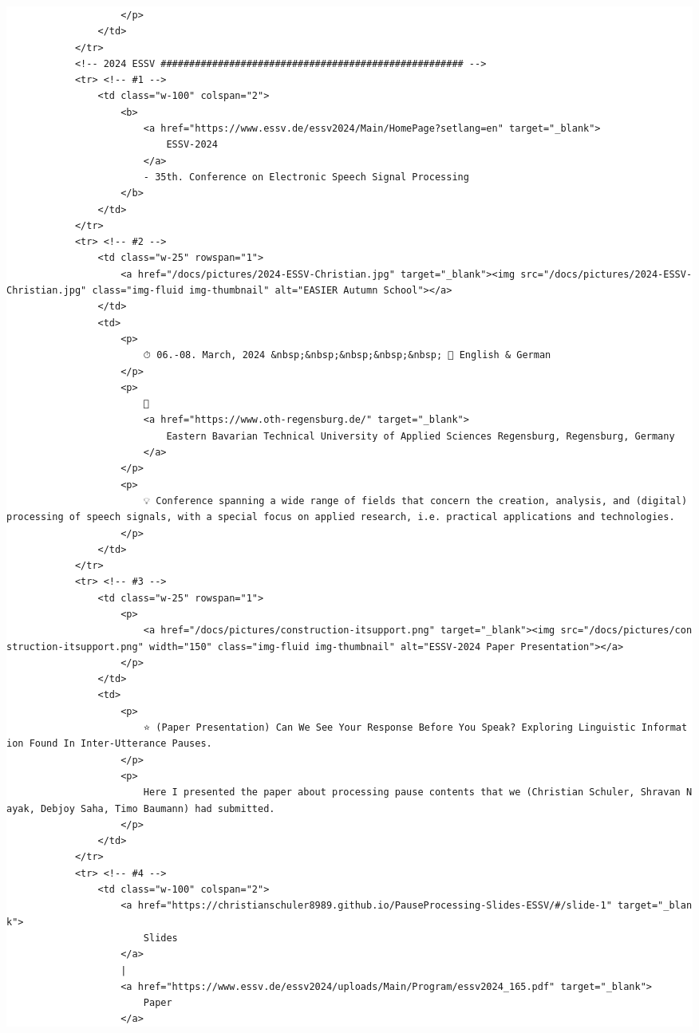 						</p>
					</td>
				</tr>
				<!-- 2024 ESSV ##################################################### -->
				<tr> <!-- #1 -->
					<td class="w-100" colspan="2">
						<b>
							<a href="https://www.essv.de/essv2024/Main/HomePage?setlang=en" target="_blank">
								ESSV-2024
							</a>
							- 35th. Conference on Electronic Speech Signal Processing
						</b>
					</td>
				</tr> 
				<tr> <!-- #2 -->
					<td class="w-25" rowspan="1">
						<a href="/docs/pictures/2024-ESSV-Christian.jpg" target="_blank"><img src="/docs/pictures/2024-ESSV-Christian.jpg" class="img-fluid img-thumbnail" alt="EASIER Autumn School"></a>
					</td>
					<td>
						<p>
							⏱ 06.-08. March, 2024 &nbsp;&nbsp;&nbsp;&nbsp;&nbsp; 📝 English & German
						</p>
						<p>
							📍 
							<a href="https://www.oth-regensburg.de/" target="_blank">
								Eastern Bavarian Technical University of Applied Sciences Regensburg, Regensburg, Germany
							</a>	
						</p>
						<p>
							💡 Conference spanning a wide range of fields that concern the creation, analysis, and (digital) processing of speech signals, with a special focus on applied research, i.e. practical applications and technologies.
						</p>
					</td>
				</tr>
				<tr> <!-- #3 -->
					<td class="w-25" rowspan="1">
						<p>
							<a href="/docs/pictures/construction-itsupport.png" target="_blank"><img src="/docs/pictures/construction-itsupport.png" width="150" class="img-fluid img-thumbnail" alt="ESSV-2024 Paper Presentation"></a>
						</p>
					</td>
					<td>
						<p>
							⭐ (Paper Presentation) Can We See Your Response Before You Speak? Exploring Linguistic Information Found In Inter-Utterance Pauses.
						</p>
						<p>			    
							Here I presented the paper about processing pause contents that we (Christian Schuler, Shravan Nayak, Debjoy Saha, Timo Baumann) had submitted. 
						</p>
					</td>
				</tr>
				<tr> <!-- #4 -->
					<td class="w-100" colspan="2">
						<a href="https://christianschuler8989.github.io/PauseProcessing-Slides-ESSV/#/slide-1" target="_blank">
							Slides
						</a>
						| 
						<a href="https://www.essv.de/essv2024/uploads/Main/Program/essv2024_165.pdf" target="_blank">
							Paper
						</a>